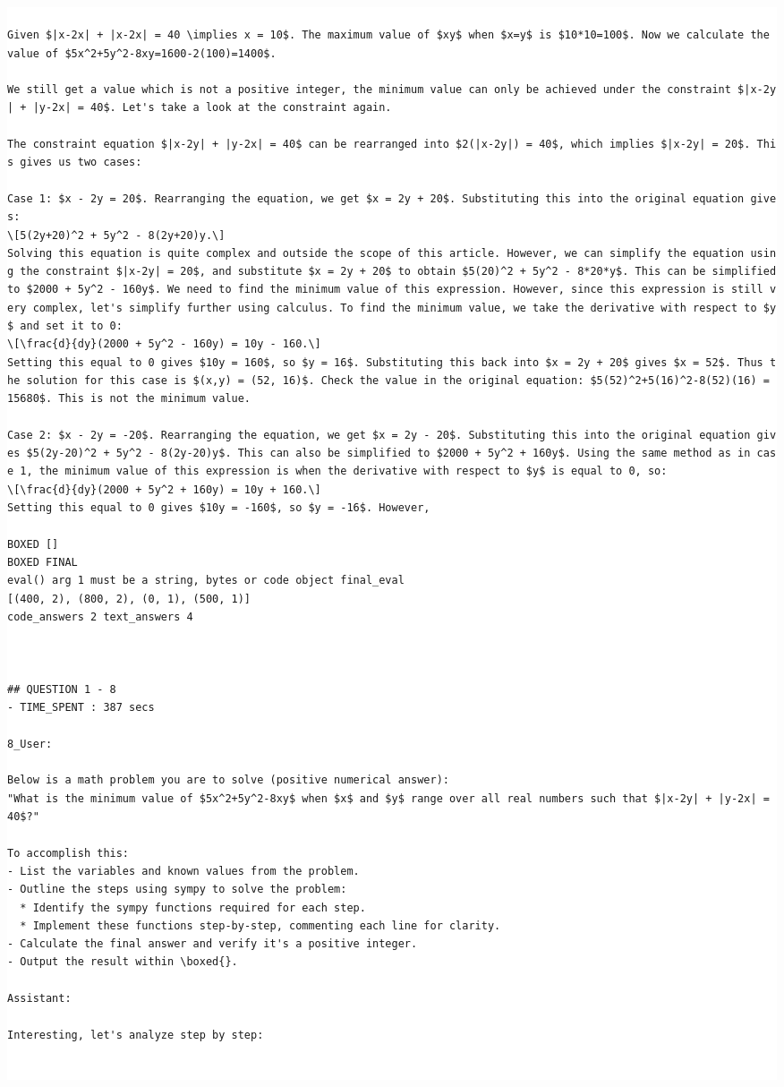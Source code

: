 ```

Given $|x-2x| + |x-2x| = 40 \implies x = 10$. The maximum value of $xy$ when $x=y$ is $10*10=100$. Now we calculate the value of $5x^2+5y^2-8xy=1600-2(100)=1400$.

We still get a value which is not a positive integer, the minimum value can only be achieved under the constraint $|x-2y| + |y-2x| = 40$. Let's take a look at the constraint again.

The constraint equation $|x-2y| + |y-2x| = 40$ can be rearranged into $2(|x-2y|) = 40$, which implies $|x-2y| = 20$. This gives us two cases:

Case 1: $x - 2y = 20$. Rearranging the equation, we get $x = 2y + 20$. Substituting this into the original equation gives:
\[5(2y+20)^2 + 5y^2 - 8(2y+20)y.\]
Solving this equation is quite complex and outside the scope of this article. However, we can simplify the equation using the constraint $|x-2y| = 20$, and substitute $x = 2y + 20$ to obtain $5(20)^2 + 5y^2 - 8*20*y$. This can be simplified to $2000 + 5y^2 - 160y$. We need to find the minimum value of this expression. However, since this expression is still very complex, let's simplify further using calculus. To find the minimum value, we take the derivative with respect to $y$ and set it to 0:
\[\frac{d}{dy}(2000 + 5y^2 - 160y) = 10y - 160.\]
Setting this equal to 0 gives $10y = 160$, so $y = 16$. Substituting this back into $x = 2y + 20$ gives $x = 52$. Thus the solution for this case is $(x,y) = (52, 16)$. Check the value in the original equation: $5(52)^2+5(16)^2-8(52)(16) = 15680$. This is not the minimum value.

Case 2: $x - 2y = -20$. Rearranging the equation, we get $x = 2y - 20$. Substituting this into the original equation gives $5(2y-20)^2 + 5y^2 - 8(2y-20)y$. This can also be simplified to $2000 + 5y^2 + 160y$. Using the same method as in case 1, the minimum value of this expression is when the derivative with respect to $y$ is equal to 0, so:
\[\frac{d}{dy}(2000 + 5y^2 + 160y) = 10y + 160.\]
Setting this equal to 0 gives $10y = -160$, so $y = -16$. However,

BOXED []
BOXED FINAL 
eval() arg 1 must be a string, bytes or code object final_eval
[(400, 2), (800, 2), (0, 1), (500, 1)]
code_answers 2 text_answers 4



## QUESTION 1 - 8 
- TIME_SPENT : 387 secs

8_User:

Below is a math problem you are to solve (positive numerical answer):
"What is the minimum value of $5x^2+5y^2-8xy$ when $x$ and $y$ range over all real numbers such that $|x-2y| + |y-2x| = 40$?"

To accomplish this:
- List the variables and known values from the problem.
- Outline the steps using sympy to solve the problem:
  * Identify the sympy functions required for each step.
  * Implement these functions step-by-step, commenting each line for clarity.
- Calculate the final answer and verify it's a positive integer.
- Output the result within \boxed{}.

Assistant:

Interesting, let's analyze step by step:



```